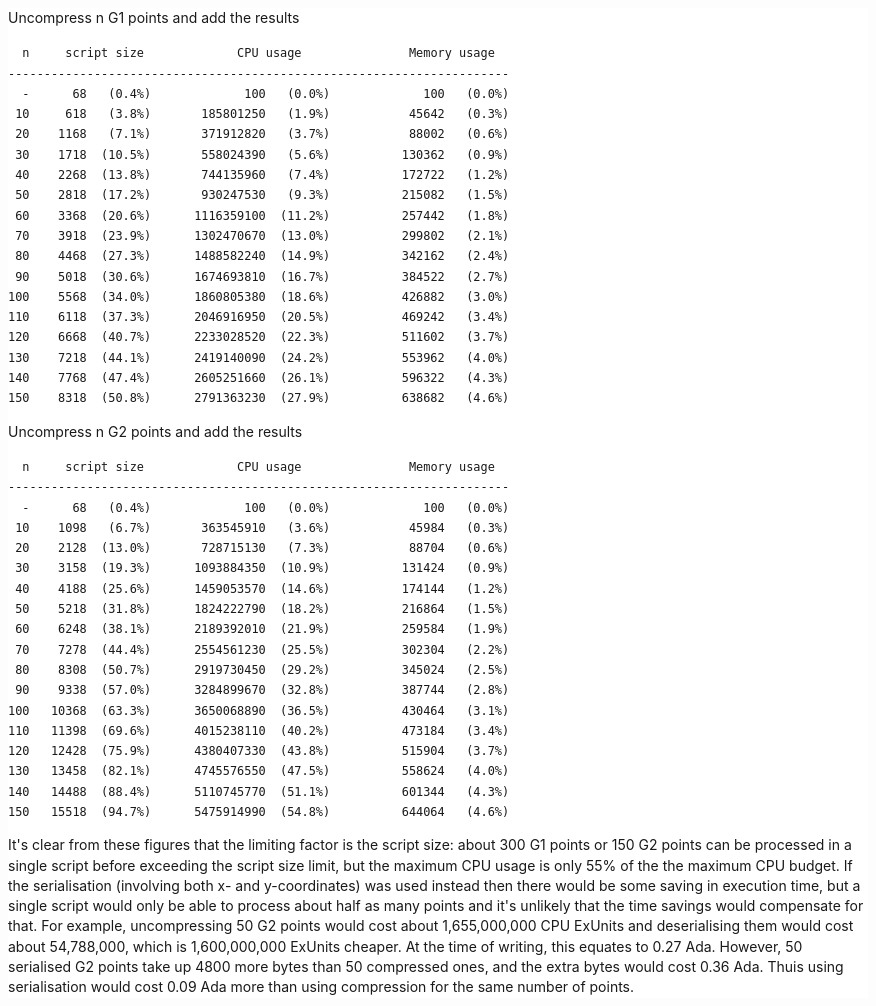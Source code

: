 Uncompress n G1 points and add the results
```
  n     script size             CPU usage               Memory usage
----------------------------------------------------------------------
  -      68   (0.4%)             100   (0.0%)             100   (0.0%) 
 10     618   (3.8%)       185801250   (1.9%)           45642   (0.3%)
 20    1168   (7.1%)       371912820   (3.7%)           88002   (0.6%)
 30    1718  (10.5%)       558024390   (5.6%)          130362   (0.9%)
 40    2268  (13.8%)       744135960   (7.4%)          172722   (1.2%)
 50    2818  (17.2%)       930247530   (9.3%)          215082   (1.5%)
 60    3368  (20.6%)      1116359100  (11.2%)          257442   (1.8%)
 70    3918  (23.9%)      1302470670  (13.0%)          299802   (2.1%)
 80    4468  (27.3%)      1488582240  (14.9%)          342162   (2.4%)
 90    5018  (30.6%)      1674693810  (16.7%)          384522   (2.7%)
100    5568  (34.0%)      1860805380  (18.6%)          426882   (3.0%)
110    6118  (37.3%)      2046916950  (20.5%)          469242   (3.4%)
120    6668  (40.7%)      2233028520  (22.3%)          511602   (3.7%)
130    7218  (44.1%)      2419140090  (24.2%)          553962   (4.0%)
140    7768  (47.4%)      2605251660  (26.1%)          596322   (4.3%)
150    8318  (50.8%)      2791363230  (27.9%)          638682   (4.6%)
```

Uncompress n G2 points and add the results
```
  n     script size             CPU usage               Memory usage
----------------------------------------------------------------------
  -      68   (0.4%)             100   (0.0%)             100   (0.0%) 
 10    1098   (6.7%)       363545910   (3.6%)           45984   (0.3%)
 20    2128  (13.0%)       728715130   (7.3%)           88704   (0.6%)
 30    3158  (19.3%)      1093884350  (10.9%)          131424   (0.9%)
 40    4188  (25.6%)      1459053570  (14.6%)          174144   (1.2%)
 50    5218  (31.8%)      1824222790  (18.2%)          216864   (1.5%)
 60    6248  (38.1%)      2189392010  (21.9%)          259584   (1.9%)
 70    7278  (44.4%)      2554561230  (25.5%)          302304   (2.2%)
 80    8308  (50.7%)      2919730450  (29.2%)          345024   (2.5%)
 90    9338  (57.0%)      3284899670  (32.8%)          387744   (2.8%)
100   10368  (63.3%)      3650068890  (36.5%)          430464   (3.1%)
110   11398  (69.6%)      4015238110  (40.2%)          473184   (3.4%)
120   12428  (75.9%)      4380407330  (43.8%)          515904   (3.7%)
130   13458  (82.1%)      4745576550  (47.5%)          558624   (4.0%)
140   14488  (88.4%)      5110745770  (51.1%)          601344   (4.3%)
150   15518  (94.7%)      5475914990  (54.8%)          644064   (4.6%)
```

It's clear from these figures that the limiting factor is the script size: about 300 G1 points or 150 G2 points
can be processed in a single script before exceeding the script size limit, but the maximum CPU usage is only 55% 
of the the maximum CPU budget. If the serialisation (involving both x- and y-coordinates) was used instead then 
there would be some saving in execution time, but a single script would only be able to process about half as 
many points and it's unlikely that the time savings would compensate for that. For example, uncompressing 50 G2 
points would cost about 1,655,000,000 CPU ExUnits and deserialising them would cost about 54,788,000, which is 
1,600,000,000 ExUnits cheaper. At the time of writing, this equates to 0.27 Ada. However, 50 serialised G2 
points take up 4800 more bytes than 50 compressed ones, and the extra bytes would cost 0.36 Ada. Thuis using 
serialisation would cost 0.09 Ada more than using compression for the same number of points.
